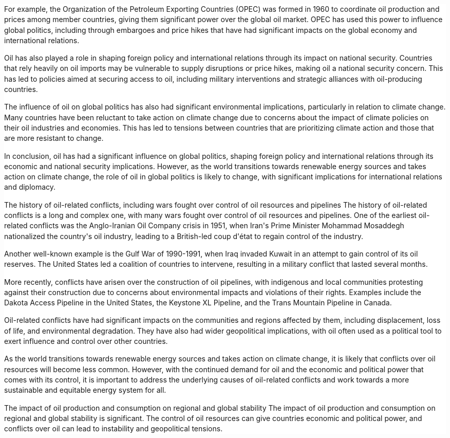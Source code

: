For example, the Organization of the Petroleum Exporting Countries (OPEC) was formed in 1960 to coordinate oil production and prices among member countries, giving them significant power over the global oil market. OPEC has used this power to influence global politics, including through embargoes and price hikes that have had significant impacts on the global economy and international relations.

Oil has also played a role in shaping foreign policy and international relations through its impact on national security. Countries that rely heavily on oil imports may be vulnerable to supply disruptions or price hikes, making oil a national security concern. This has led to policies aimed at securing access to oil, including military interventions and strategic alliances with oil-producing countries.

The influence of oil on global politics has also had significant environmental implications, particularly in relation to climate change. Many countries have been reluctant to take action on climate change due to concerns about the impact of climate policies on their oil industries and economies. This has led to tensions between countries that are prioritizing climate action and those that are more resistant to change.

In conclusion, oil has had a significant influence on global politics, shaping foreign policy and international relations through its economic and national security implications. However, as the world transitions towards renewable energy sources and takes action on climate change, the role of oil in global politics is likely to change, with significant implications for international relations and diplomacy.


The history of oil-related conflicts, including wars fought over control of oil resources and pipelines
The history of oil-related conflicts is a long and complex one, with many wars fought over control of oil resources and pipelines. One of the earliest oil-related conflicts was the Anglo-Iranian Oil Company crisis in 1951, when Iran's Prime Minister Mohammad Mosaddegh nationalized the country's oil industry, leading to a British-led coup d'état to regain control of the industry.

Another well-known example is the Gulf War of 1990-1991, when Iraq invaded Kuwait in an attempt to gain control of its oil reserves. The United States led a coalition of countries to intervene, resulting in a military conflict that lasted several months.

More recently, conflicts have arisen over the construction of oil pipelines, with indigenous and local communities protesting against their construction due to concerns about environmental impacts and violations of their rights. Examples include the Dakota Access Pipeline in the United States, the Keystone XL Pipeline, and the Trans Mountain Pipeline in Canada.

Oil-related conflicts have had significant impacts on the communities and regions affected by them, including displacement, loss of life, and environmental degradation. They have also had wider geopolitical implications, with oil often used as a political tool to exert influence and control over other countries.

As the world transitions towards renewable energy sources and takes action on climate change, it is likely that conflicts over oil resources will become less common. However, with the continued demand for oil and the economic and political power that comes with its control, it is important to address the underlying causes of oil-related conflicts and work towards a more sustainable and equitable energy system for all.


The impact of oil production and consumption on regional and global stability
The impact of oil production and consumption on regional and global stability is significant. The control of oil resources can give countries economic and political power, and conflicts over oil can lead to instability and geopolitical tensions.
